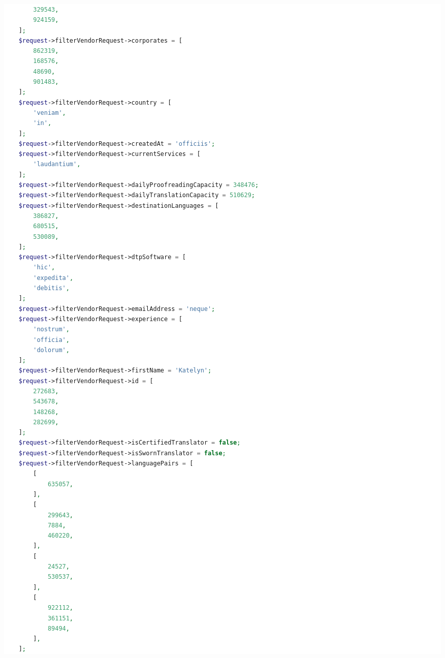 ```php
        329543,
        924159,
    ];
    $request->filterVendorRequest->corporates = [
        862319,
        168576,
        48690,
        901483,
    ];
    $request->filterVendorRequest->country = [
        'veniam',
        'in',
    ];
    $request->filterVendorRequest->createdAt = 'officiis';
    $request->filterVendorRequest->currentServices = [
        'laudantium',
    ];
    $request->filterVendorRequest->dailyProofreadingCapacity = 348476;
    $request->filterVendorRequest->dailyTranslationCapacity = 510629;
    $request->filterVendorRequest->destinationLanguages = [
        386827,
        680515,
        530089,
    ];
    $request->filterVendorRequest->dtpSoftware = [
        'hic',
        'expedita',
        'debitis',
    ];
    $request->filterVendorRequest->emailAddress = 'neque';
    $request->filterVendorRequest->experience = [
        'nostrum',
        'officia',
        'dolorum',
    ];
    $request->filterVendorRequest->firstName = 'Katelyn';
    $request->filterVendorRequest->id = [
        272683,
        543678,
        148268,
        282699,
    ];
    $request->filterVendorRequest->isCertifiedTranslator = false;
    $request->filterVendorRequest->isSwornTranslator = false;
    $request->filterVendorRequest->languagePairs = [
        [
            635057,
        ],
        [
            299643,
            7884,
            460220,
        ],
        [
            24527,
            530537,
        ],
        [
            922112,
            361151,
            89494,
        ],
    ];
```